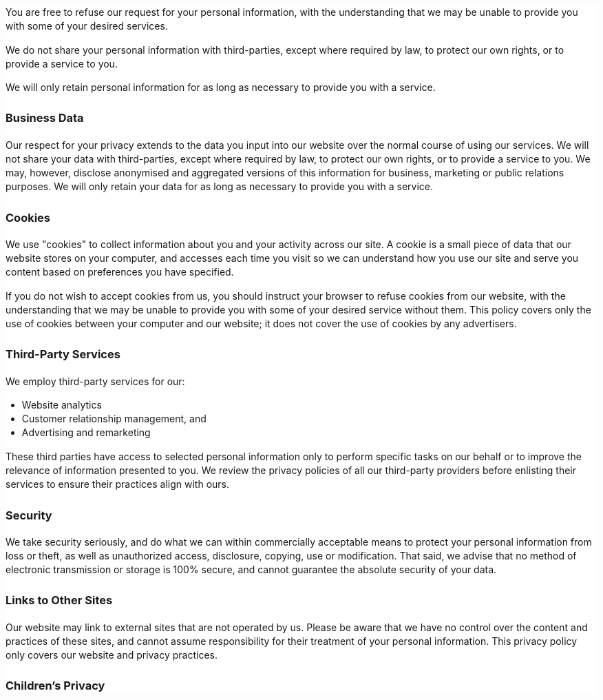 You are free to refuse our request for your personal information, with the understanding that we may be unable to provide you with some of your desired services.

We do not share your personal information with third-parties, except where required by law, to protect our own rights, or to provide a service to you.

We will only retain personal information for as long as necessary to provide you with a service.

### Business Data

Our respect for your privacy extends to the data you input into our website over the normal course of using our services. We will not share your data with third-parties, except where required by law, to protect our own rights, or to provide a service to you. We may, however, disclose anonymised and aggregated versions of this information for business, marketing or public relations purposes. We will only retain your data for as long as necessary to provide you with a service.

### Cookies

We use "cookies" to collect information about you and your activity across our site. A cookie is a small piece of data that our website stores on your computer, and accesses each time you visit so we can understand how you use our site and serve you content based on preferences you have specified.

If you do not wish to accept cookies from us, you should instruct your browser to refuse cookies from our website, with the understanding that we may be unable to provide you with some of your desired service without them. This policy covers only the use of cookies between your computer and our website; it does not cover the use of cookies by any advertisers.

### Third-Party Services

We employ third-party services for our:

- Website analytics
- Customer relationship management, and
- Advertising and remarketing

These third parties have access to selected personal information only to perform specific tasks on our behalf or to improve the relevance of information presented to you. We review the privacy policies of all our third-party providers before enlisting their services to ensure their practices align with ours.

### Security

We take security seriously, and do what we can within commercially acceptable means to protect your personal information from loss or theft, as well as unauthorized access, disclosure, copying, use or modification. That said, we advise that no method of electronic transmission or storage is 100% secure, and cannot guarantee the absolute security of your data.

### Links to Other Sites

Our website may link to external sites that are not operated by us. Please be aware that we have no control over the content and practices of these sites, and cannot assume responsibility for their treatment of your personal information. This privacy policy only covers our website and privacy practices.

### Children’s Privacy

